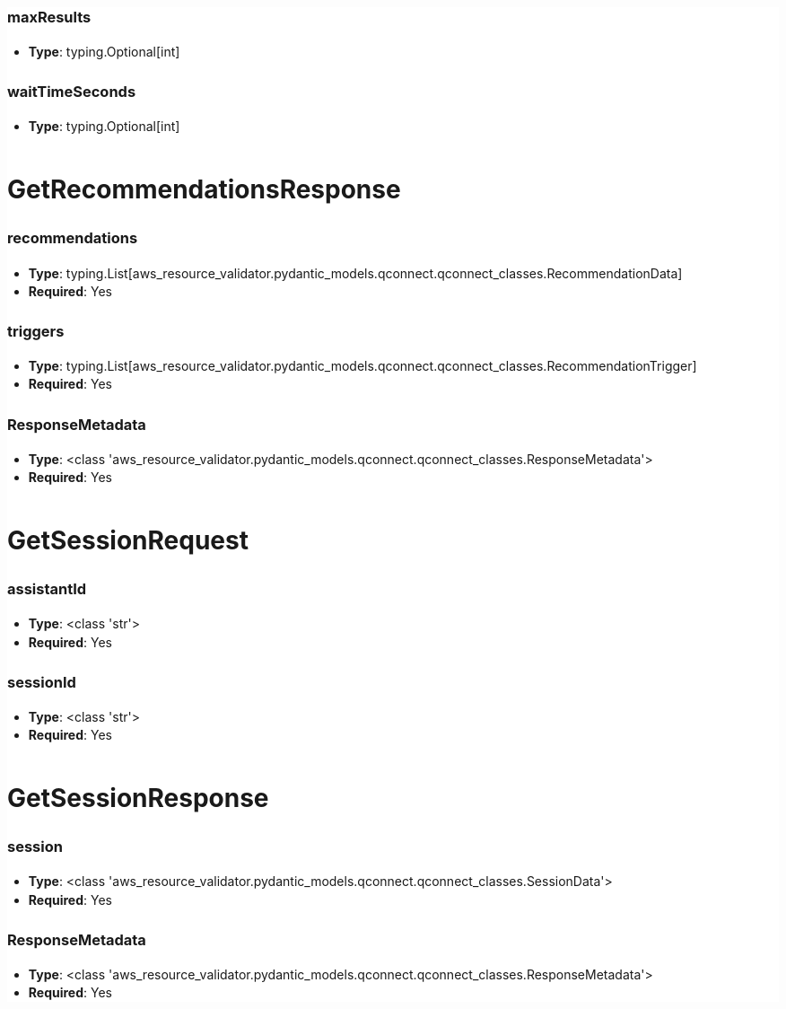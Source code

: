 ### maxResults
- **Type**: typing.Optional[int]

### waitTimeSeconds
- **Type**: typing.Optional[int]


# GetRecommendationsResponse

### recommendations
- **Type**: typing.List[aws_resource_validator.pydantic_models.qconnect.qconnect_classes.RecommendationData]
- **Required**: Yes

### triggers
- **Type**: typing.List[aws_resource_validator.pydantic_models.qconnect.qconnect_classes.RecommendationTrigger]
- **Required**: Yes

### ResponseMetadata
- **Type**: <class 'aws_resource_validator.pydantic_models.qconnect.qconnect_classes.ResponseMetadata'>
- **Required**: Yes


# GetSessionRequest

### assistantId
- **Type**: <class 'str'>
- **Required**: Yes

### sessionId
- **Type**: <class 'str'>
- **Required**: Yes


# GetSessionResponse

### session
- **Type**: <class 'aws_resource_validator.pydantic_models.qconnect.qconnect_classes.SessionData'>
- **Required**: Yes

### ResponseMetadata
- **Type**: <class 'aws_resource_validator.pydantic_models.qconnect.qconnect_classes.ResponseMetadata'>
- **Required**: Yes
